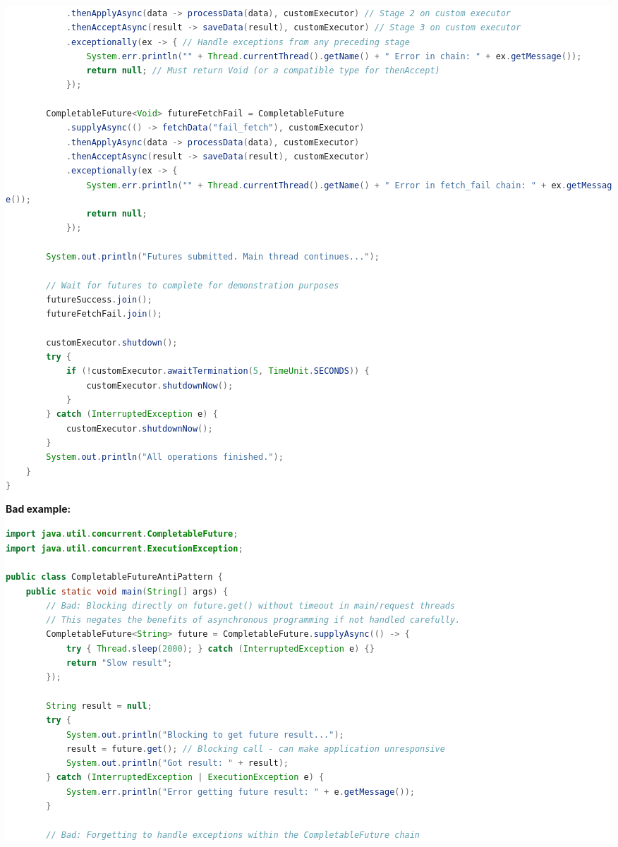 ```java
            .thenApplyAsync(data -> processData(data), customExecutor) // Stage 2 on custom executor
            .thenAcceptAsync(result -> saveData(result), customExecutor) // Stage 3 on custom executor
            .exceptionally(ex -> { // Handle exceptions from any preceding stage
                System.err.println("" + Thread.currentThread().getName() + " Error in chain: " + ex.getMessage());
                return null; // Must return Void (or a compatible type for thenAccept)
            });

        CompletableFuture<Void> futureFetchFail = CompletableFuture
            .supplyAsync(() -> fetchData("fail_fetch"), customExecutor)
            .thenApplyAsync(data -> processData(data), customExecutor)
            .thenAcceptAsync(result -> saveData(result), customExecutor)
            .exceptionally(ex -> {
                System.err.println("" + Thread.currentThread().getName() + " Error in fetch_fail chain: " + ex.getMessage());
                return null;
            });

        System.out.println("Futures submitted. Main thread continues...");

        // Wait for futures to complete for demonstration purposes
        futureSuccess.join();
        futureFetchFail.join();

        customExecutor.shutdown();
        try {
            if (!customExecutor.awaitTermination(5, TimeUnit.SECONDS)) {
                customExecutor.shutdownNow();
            }
        } catch (InterruptedException e) {
            customExecutor.shutdownNow();
        }
        System.out.println("All operations finished.");
    }
}
```

**Bad example:**

```java
import java.util.concurrent.CompletableFuture;
import java.util.concurrent.ExecutionException;

public class CompletableFutureAntiPattern {
    public static void main(String[] args) {
        // Bad: Blocking directly on future.get() without timeout in main/request threads
        // This negates the benefits of asynchronous programming if not handled carefully.
        CompletableFuture<String> future = CompletableFuture.supplyAsync(() -> {
            try { Thread.sleep(2000); } catch (InterruptedException e) {}
            return "Slow result";
        });

        String result = null;
        try {
            System.out.println("Blocking to get future result...");
            result = future.get(); // Blocking call - can make application unresponsive
            System.out.println("Got result: " + result);
        } catch (InterruptedException | ExecutionException e) {
            System.err.println("Error getting future result: " + e.getMessage());
        }

        // Bad: Forgetting to handle exceptions within the CompletableFuture chain
```